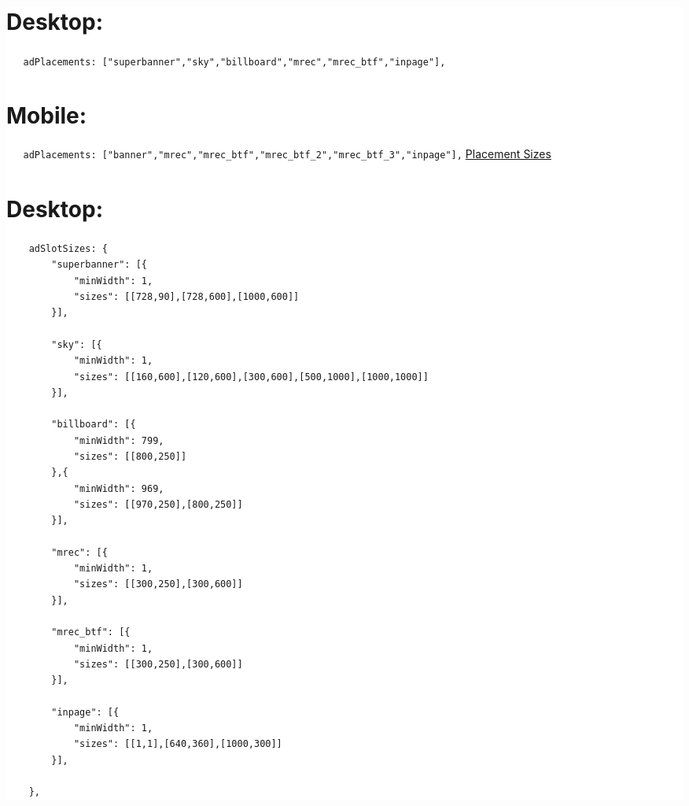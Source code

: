 # Desktop:

`	adPlacements: ["superbanner","sky","billboard","mrec","mrec_btf","inpage"],`

# Mobile:

`	adPlacements: ["banner","mrec","mrec_btf","mrec_btf_2","mrec_btf_3","inpage"],`
 [Placement Sizes](https://github.com/CDPAdSolution/adSolution-Reference/blob/master/publisher-display-reference.md#4-define-the-sizes-for-every-ad-placement)

# Desktop:

```
	adSlotSizes: {
		"superbanner": [{
			"minWidth": 1,
			"sizes": [[728,90],[728,600],[1000,600]]
		}],
     
		"sky": [{
			"minWidth": 1,
			"sizes": [[160,600],[120,600],[300,600],[500,1000],[1000,1000]]
		}],
     
		"billboard": [{
			"minWidth": 799,
			"sizes": [[800,250]]
		},{
			"minWidth": 969,
			"sizes": [[970,250],[800,250]]
		}],
     
		"mrec": [{
			"minWidth": 1,
			"sizes": [[300,250],[300,600]]
		}],
		
		"mrec_btf": [{
			"minWidth": 1,
			"sizes": [[300,250],[300,600]]
		}],
     
		"inpage": [{
			"minWidth": 1,
			"sizes": [[1,1],[640,360],[1000,300]]
		}],
     
	},
```
